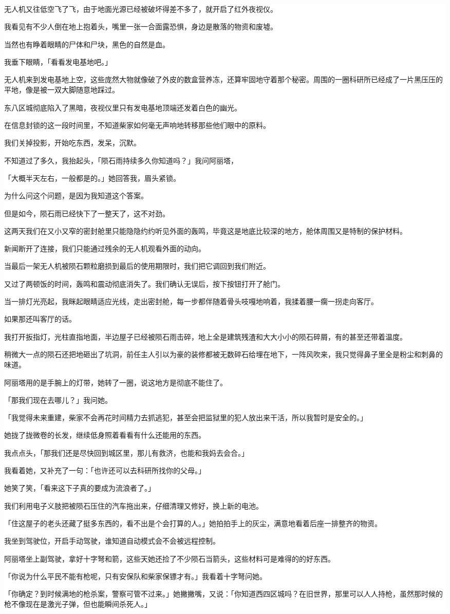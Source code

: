 无人机又往低空飞了飞，由于地面光源已经被破坏得差不多了，就开启了红外夜视仪。

我看见有不少人倒在地上抱着头，嘴里一张一合面露恐惧，身边是散落的物资和废墟。

当然也有睁着眼睛的尸体和尸块，黑色的自然是血。

我垂下眼睛，「看看发电基地吧。」

无人机来到发电基地上空，这些庞然大物就像破了外皮的数盒营养冻，还算牢固地守着那个秘密。周围的一圈科研所已经成了一片黑压压的平地，像是被一双大脚随意地踩过。

东八区城彻底陷入了黑暗，夜视仪里只有发电基地顶端还发着白色的幽光。

在信息封锁的这一段时间里，不知道柴家如何毫无声响地转移那些他们眼中的原料。

我们关掉投影，开始吃东西，发呆，沉默。

不知道过了多久，我抬起头，「陨石雨持续多久你知道吗？」我问阿丽塔，

「大概半天左右，一般都是的。」她回答我，眉头紧锁。

为什么问这个问题，是因为我知道这个答案。

但是如今，陨石雨已经快下了一整天了，这不对劲。

这两天我们在又小又窄的密封舱里只能隐隐约约听见外面的轰鸣，毕竟这是地底比较深的地方，舱体周围又是特制的保护材料。

新闻断开了连接，我们只能通过残余的无人机观看外面的动向。

当最后一架无人机被陨石颗粒磨损到最后的使用期限时，我们把它调回到我们附近。

又过了两顿饭的时间，轰鸣和震动彻底消失了。我们确认无误后，按下按钮打开了舱门。

当一排灯光亮起，我眯起眼睛适应光线，走出密封舱，每一步都伴随着骨头吱嘎地响着，我揉着腰一瘸一拐走向客厅。

如果那还叫客厅的话。

我打开扳指灯，光柱直指地面，半边屋子已经被陨石雨击碎，地上全是建筑残渣和大大小小的陨石碎屑，有的甚至还带着温度。

稍微大一点的陨石还把地砸出了坑洞，前任主人引以为豪的装修都被无数碎石给埋在地下，一阵风吹来，我只觉得鼻子里全是粉尘和刺鼻的味道。

阿丽塔用的是手腕上的灯带，她转了一圈，说这地方是彻底不能住了。

「那我们现在去哪儿？」我问她。

「我觉得未来重建，柴家不会再花时间精力去抓逃犯，甚至会把监狱里的犯人放出来干活，所以我暂时是安全的。」

她拢了拢微卷的长发，继续低身照着看看有什么还能用的东西。

我点点头，「那我们还是尽快回到城区里，那儿有救济，也能和我妈去会合。」

我看着她，又补充了一句：「也许还可以去科研所找你的父母。」

她笑了笑，「看来这下子真的要成为流浪者了。」

我们利用电子义肢把被陨石压住的汽车拖出来，仔细清理又修好，换上新的电池。

「住这屋子的老头还藏了挺多东西的，看不出是个会打算的人。」她拍拍手上的灰尘，满意地看着后座一排整齐的物资。

我坐到驾驶位，开启手动驾驶，谁知道自动模式会不会被远程控制。

阿丽塔坐上副驾驶，拿好十字弩和箭，这些天她还捡了不少陨石当箭头，这些材料可是难得的的好东西。

「你说为什么平民不能有枪呢，只有安保队和柴家保镖才有。」我看着十字弩问她。

「你确定？到时候满地的枪杀案，警察可管不过来。」她撇撇嘴，又说：「你知道西四区城吗？在旧世界，那里可以人人持枪，虽然那时候的枪不像现在是激光子弹，但也能瞬间杀死人。」
